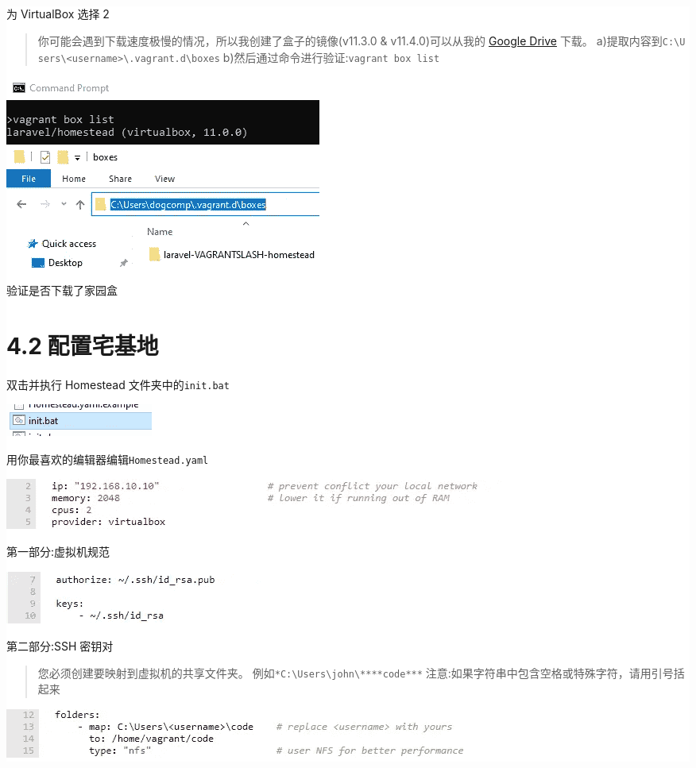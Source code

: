 为 VirtualBox 选择 2

> 你可能会遇到下载速度极慢的情况，所以我创建了盒子的镜像(v11.3.0 & v11.4.0)可以从我的 [Google Drive](http://bit.ly/3l2HvKi) 下载。
> a)提取内容到`C:\Users\<username>\.vagrant.d\boxes` b)然后通过命令进行验证:`vagrant box list`

![](img/ab1713a315a6ba6ff7348b0463a62083.png)

验证是否下载了家园盒

# 4.2 配置宅基地

双击并执行 Homestead 文件夹中的`init.bat`

![](img/a0e0a7f3ac7ecb9dbbf6bb01986663fc.png)

用你最喜欢的编辑器编辑`Homestead.yaml`

![](img/f99a7053a4938dbc851acd0306f28e08.png)

第一部分:虚拟机规范

![](img/e2fcbc13225fe9310752395784224a12.png)

第二部分:SSH 密钥对

> 您必须创建要映射到虚拟机的共享文件夹。
> 例如`*C:\Users\john\****code***` 注意:如果字符串中包含空格或特殊字符，请用引号括起来

![](img/c30c68e3e55d5716041284fe02e02d85.png)
